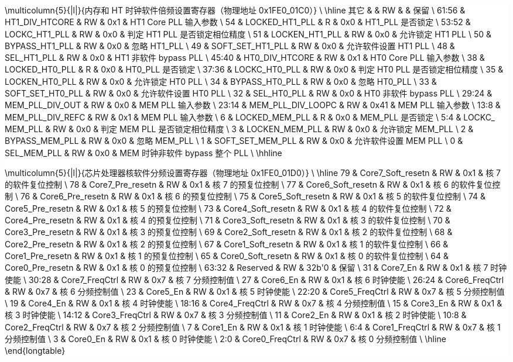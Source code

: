   \multicolumn{5}{|l|}{内存和 HT 时钟软件倍频设置寄存器（物理地址 0x1FE0\_01C0）} \\ \hline
  其它  &                      & RW &      & 保留                                 \\
  61:56 & HT1\_DIV\_HTCORE     & RW & 0x1  & HT1 Core PLL 输入参数                \\
   54   & LOCKED\_HT1\_PLL     & R  & 0x0  & HT1\_PLL 是否锁定                    \\
  53:52 & LOCKC\_HT1\_PLL      & RW & 0x0  & 判定 HT1 PLL 是否锁定相位精度        \\
   51   & LOCKEN\_HT1\_PLL     & RW & 0x0  & 允许锁定 HT1 PLL                     \\
   50   & BYPASS\_HT1\_PLL     & RW & 0x0  & 忽略 HT1\_PLL                        \\
   49   & SOFT\_SET\_HT1\_PLL  & RW & 0x0  & 允许软件设置 HT1 PLL                 \\
   48   & SEL\_HT1\_PLL        & RW & 0x0  & HT1 非软件 bypass PLL                \\
  45:40 & HT0\_DIV\_HTCORE     & RW & 0x1  & HT0 Core PLL 输入参数                \\
   38   & LOCKED\_HT0\_PLL     & R  & 0x0  & HT0\_PLL 是否锁定                    \\
  37:36 & LOCKC\_HT0\_PLL      & RW & 0x0  & 判定 HT0 PLL 是否锁定相位精度        \\
   35   & LOCKEN\_HT0\_PLL     & RW & 0x0  & 允许锁定 HT0 PLL                     \\
   34   & BYPASS\_HT0\_PLL     & RW & 0x0  & 忽略 HT0\_PLL                        \\
   33   & SOFT\_SET\_HT0\_PLL  & RW & 0x0  & 允许软件设置 HT0 PLL                 \\
   32   & SEL\_HT0\_PLL        & RW & 0x0  & HT0 非软件 bypass PLL                \\
  29:24 & MEM\_PLL\_DIV\_OUT   & RW & 0x0  & MEM PLL 输入参数                     \\
  23:14 & MEM\_PLL\_DIV\_LOOPC & RW & 0x41 & MEM PLL 输入参数                     \\
  13:8  & MEM\_PLL\_DIV\_REFC  & RW & 0x1  & MEM PLL 输入参数                     \\
   6    & LOCKED\_MEM\_PLL     & R  & 0x0  & MEM\_PLL 是否锁定                    \\
   5:4  & LOCKC\_ MEM\_PLL     & RW & 0x0  & 判定 MEM PLL 是否锁定相位精度        \\
   3    & LOCKEN\_MEM\_PLL     & RW & 0x0  & 允许锁定 MEM\_PLL                    \\
   2    & BYPASS\_MEM\_PLL     & RW & 0x0  & 忽略 MEM\_PLL                        \\
   1    & SOFT\_SET\_MEM\_PLL  & RW & 0x0  & 允许软件设置 MEM PLL                 \\
   0    & SEL\_MEM\_PLL        & RW & 0x0  & MEM 时钟非软件 bypass 整个 PLL       \\ \hhline

  \multicolumn{5}{|l|}{芯片处理器核软件分频设置寄存器（物理地址 0x1FE0\_01D0）} \\ \hline
   79   & Core7\_Soft\_resetn & RW & 0x1   & 核 7 的软件复位控制                \\
   78   & Core7\_Pre\_resetn  & RW & 0x1   & 核 7 的预复位控制                  \\
   77   & Core6\_Soft\_resetn & RW & 0x1   & 核 6 的软件复位控制                \\
   76   & Core6\_Pre\_resetn  & RW & 0x1   & 核 6 的预复位控制                  \\
   75   & Core5\_Soft\_resetn & RW & 0x1   & 核 5 的软件复位控制                \\
   74   & Core5\_Pre\_resetn  & RW & 0x1   & 核 5 的预复位控制                  \\
   73   & Core4\_Soft\_resetn & RW & 0x1   & 核 4 的软件复位控制                \\
   72   & Core4\_Pre\_resetn  & RW & 0x1   & 核 4 的预复位控制                  \\
   71   & Core3\_Soft\_resetn & RW & 0x1   & 核 3 的软件复位控制                \\
   70   & Core3\_Pre\_resetn  & RW & 0x1   & 核 3 的预复位控制                  \\
   69   & Core2\_Soft\_resetn & RW & 0x1   & 核 2 的软件复位控制                \\
   68   & Core2\_Pre\_resetn  & RW & 0x1   & 核 2 的预复位控制                  \\
   67   & Core1\_Soft\_resetn & RW & 0x1   & 核 1 的软件复位控制                \\
   66   & Core1\_Pre\_resetn  & RW & 0x1   & 核 1 的预复位控制                  \\
   65   & Core0\_Soft\_resetn & RW & 0x1   & 核 0 的软件复位控制                \\
   64   & Core0\_Pre\_resetn  & RW & 0x1   & 核 0 的预复位控制                  \\
  63:32 & Reserved            & RW & 32b'0 & 保留                               \\
   31   & Core7\_En           & RW & 0x1   & 核 7 时钟使能                      \\
  30:28 & Core7\_FreqCtrl     & RW & 0x7   & 核 7 分频控制值                    \\
   27   & Core6\_En           & RW & 0x1   & 核 6 时钟使能                      \\
  26:24 & Core6\_FreqCtrl     & RW & 0x7   & 核 6 分频控制值                    \\
   23   & Core5\_En           & RW & 0x1   & 核 5 时钟使能                      \\
  22:20 & Core5\_FreqCtrl     & RW & 0x7   & 核 5 分频控制值                    \\
   19   & Core4\_En           & RW & 0x1   & 核 4 时钟使能                      \\
  18:16 & Core4\_FreqCtrl     & RW & 0x7   & 核 4 分频控制值                    \\
   15   & Core3\_En           & RW & 0x1   & 核 3 时钟使能                      \\
  14:12 & Core3\_FreqCtrl     & RW & 0x7   & 核 3 分频控制值                    \\
   11   & Core2\_En           & RW & 0x1   & 核 2 时钟使能                      \\
  10:8  & Core2\_FreqCtrl     & RW & 0x7   & 核 2 分频控制值                    \\
   7    & Core1\_En           & RW & 0x1   & 核 1 时钟使能                      \\
   6:4  & Core1\_FreqCtrl     & RW & 0x7   & 核 1 分频控制值                    \\
   3    & Core0\_En           & RW & 0x1   & 核 0 时钟使能                      \\
   2:0  & Core0\_FreqCtrl     & RW & 0x7   & 核 0 分频控制值                    \\ \hline
\end{longtable}
